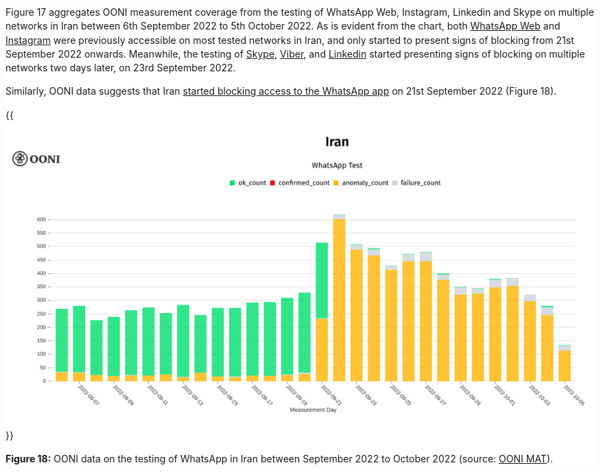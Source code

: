 Figure 17 aggregates OONI measurement coverage from the testing of
WhatsApp Web, Instagram, Linkedin and Skype on multiple networks in Iran
between 6th September 2022 to 5th October 2022. As is evident from the
chart, both [WhatsApp Web](https://explorer.ooni.org/chart/mat?probe_cc=IR&test_name=web_connectivity&domain=web.whatsapp.com&since=2022-09-06&until=2022-10-06&axis_x=measurement_start_day)
and
[Instagram](https://explorer.ooni.org/chart/mat?probe_cc=IR&test_name=web_connectivity&domain=www.instagram.com&since=2022-09-06&until=2022-10-06&axis_x=measurement_start_day)
were previously accessible on most tested networks in Iran, and only
started to present signs of blocking from 21st September 2022 onwards.
Meanwhile, the testing of
[Skype](https://explorer.ooni.org/chart/mat?probe_cc=IR&test_name=web_connectivity&domain=www.skype.com&since=2022-09-06&until=2022-10-06&axis_x=measurement_start_day),
[Viber](https://explorer.ooni.org/chart/mat?probe_cc=IR&test_name=web_connectivity&domain=www.viber.com&since=2022-08-25&until=2022-09-27&axis_x=measurement_start_day),
and
[Linkedin](https://explorer.ooni.org/chart/mat?probe_cc=IR&test_name=web_connectivity&domain=www.linkedin.com&since=2022-09-06&until=2022-10-06&axis_x=measurement_start_day)
started presenting signs of blocking on multiple networks two days
later, on 23rd September 2022.

Similarly, OONI data suggests that Iran [started blocking access to the WhatsApp app](https://explorer.ooni.org/chart/mat?probe_cc=IR&test_name=whatsapp&since=2022-09-06&until=2022-10-06&axis_x=measurement_start_day)
on 21st September 2022 (Figure 18).

{{<img src="images/18.png">}}

**Figure 18:** OONI data on the testing of WhatsApp in Iran between
September 2022 to October 2022 (source: [OONI MAT](https://explorer.ooni.org/chart/mat?probe_cc=IR&test_name=whatsapp&since=2022-09-06&until=2022-10-06&axis_x=measurement_start_day)).
